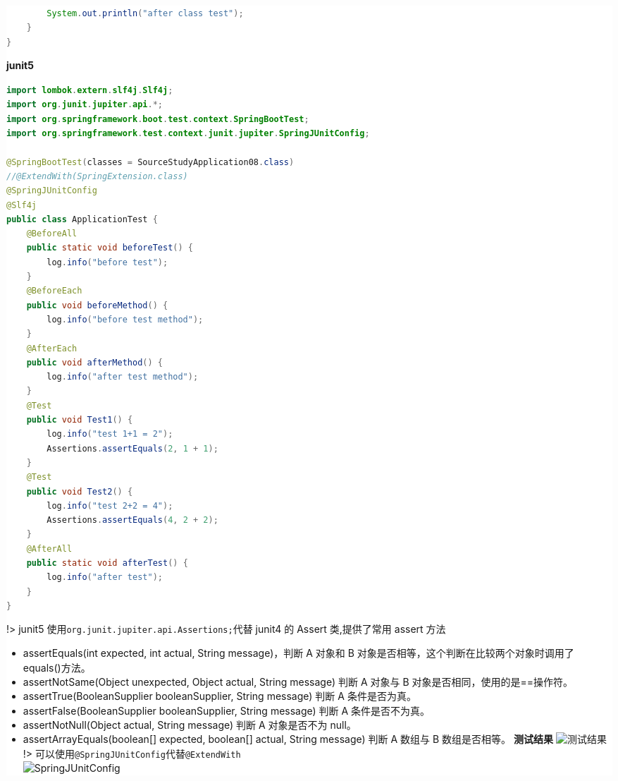 ```java
        System.out.println("after class test");
    }
}
```

**junit5**

```java
import lombok.extern.slf4j.Slf4j;
import org.junit.jupiter.api.*;
import org.springframework.boot.test.context.SpringBootTest;
import org.springframework.test.context.junit.jupiter.SpringJUnitConfig;

@SpringBootTest(classes = SourceStudyApplication08.class)
//@ExtendWith(SpringExtension.class)
@SpringJUnitConfig
@Slf4j
public class ApplicationTest {
    @BeforeAll
    public static void beforeTest() {
        log.info("before test");
    }
    @BeforeEach
    public void beforeMethod() {
        log.info("before test method");
    }
    @AfterEach
    public void afterMethod() {
        log.info("after test method");
    }
    @Test
    public void Test1() {
        log.info("test 1+1 = 2");
        Assertions.assertEquals(2, 1 + 1);
    }
    @Test
    public void Test2() {
        log.info("test 2+2 = 4");
        Assertions.assertEquals(4, 2 + 2);
    }
    @AfterAll
    public static void afterTest() {
        log.info("after test");
    }
}
```

!> junit5 使用`org.junit.jupiter.api.Assertions;`代替 junit4 的 Assert 类,提供了常用 assert 方法

- assertEquals(int expected, int actual, String message)，判断 A 对象和 B 对象是否相等，这个判断在比较两个对象时调用了 equals()方法。
- assertNotSame(Object unexpected, Object actual, String message) 判断 A 对象与 B 对象是否相同，使用的是==操作符。
- assertTrue(BooleanSupplier booleanSupplier, String message) 判断 A 条件是否为真。
- assertFalse(BooleanSupplier booleanSupplier, String message) 判断 A 条件是否不为真。
- assertNotNull(Object actual, String message) 判断 A 对象是否不为 null。
- assertArrayEquals(boolean[] expected, boolean[] actual, String message) 判断 A 数组与 B 数组是否相等。
  **测试结果**
  ![测试结果](https://typora-img-1257000606.cos.ap-beijing.myqcloud.com/QSZcgj.png)
  !> 可以使用`@SpringJUnitConfig`代替`@ExtendWith`  
  ![SpringJUnitConfig](https://typora-img-1257000606.cos.ap-beijing.myqcloud.com/Ih6hi6.png)
